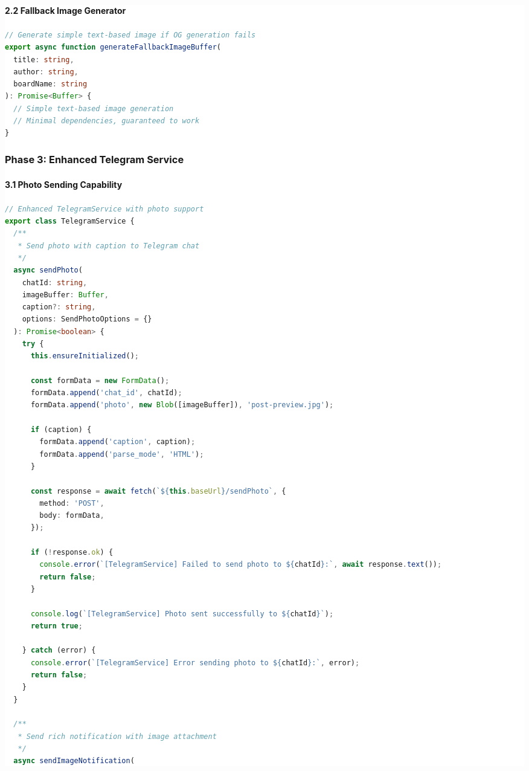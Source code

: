 #### 2.2 Fallback Image Generator
```typescript
// Generate simple text-based image if OG generation fails
export async function generateFallbackImageBuffer(
  title: string,
  author: string,
  boardName: string
): Promise<Buffer> {
  // Simple text-based image generation
  // Minimal dependencies, guaranteed to work
}
```

### Phase 3: Enhanced Telegram Service

#### 3.1 Photo Sending Capability
```typescript
// Enhanced TelegramService with photo support
export class TelegramService {
  /**
   * Send photo with caption to Telegram chat
   */
  async sendPhoto(
    chatId: string,
    imageBuffer: Buffer,
    caption?: string,
    options: SendPhotoOptions = {}
  ): Promise<boolean> {
    try {
      this.ensureInitialized();
      
      const formData = new FormData();
      formData.append('chat_id', chatId);
      formData.append('photo', new Blob([imageBuffer]), 'post-preview.jpg');
      
      if (caption) {
        formData.append('caption', caption);
        formData.append('parse_mode', 'HTML');
      }
      
      const response = await fetch(`${this.baseUrl}/sendPhoto`, {
        method: 'POST',
        body: formData,
      });
      
      if (!response.ok) {
        console.error(`[TelegramService] Failed to send photo to ${chatId}:`, await response.text());
        return false;
      }
      
      console.log(`[TelegramService] Photo sent successfully to ${chatId}`);
      return true;
      
    } catch (error) {
      console.error(`[TelegramService] Error sending photo to ${chatId}:`, error);
      return false;
    }
  }
  
  /**
   * Send rich notification with image attachment
   */
  async sendImageNotification(
```